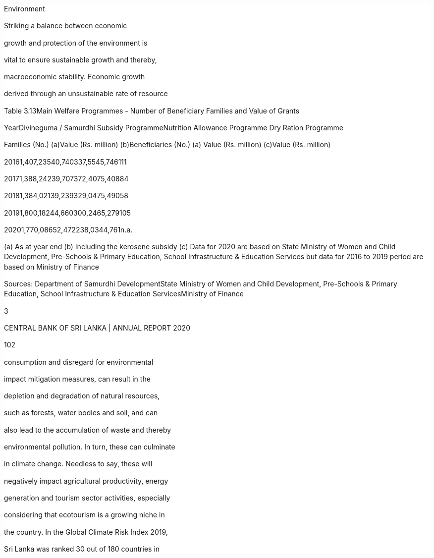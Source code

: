 Environment

Striking a balance between economic

growth and protection of the environment is

vital to ensure sustainable growth and thereby,

macroeconomic stability. Economic growth

derived through an unsustainable rate of resource

Table 3.13Main Welfare Programmes - Number of Beneficiary Families and Value of Grants

YearDivineguma / Samurdhi Subsidy ProgrammeNutrition Allowance Programme Dry Ration Programme

Families (No.) (a)Value (Rs. million) (b)Beneficiaries (No.) (a) Value (Rs. million) (c)Value (Rs. million)

20161,407,23540,740337,5545,746111

20171,388,24239,707372,4075,40884

20181,384,02139,239329,0475,49058

20191,800,18244,660300,2465,279105

20201,770,08652,472238,0344,761n.a.

(a) As at year end (b) Including the kerosene subsidy (c) Data for 2020 are based on State Ministry of Women and Child Development, Pre-Schools & Primary Education, School Infrastructure & Education Services but data for 2016 to 2019 period are based on Ministry of Finance

Sources: Department of Samurdhi DevelopmentState Ministry of Women and Child Development, Pre-Schools & Primary Education, School Infrastructure & Education ServicesMinistry of Finance

3

CENTRAL BANK OF SRI LANKA | ANNUAL REPORT 2020

102

consumption and disregard for environmental

impact mitigation measures, can result in the

depletion and degradation of natural resources,

such as forests, water bodies and soil, and can

also lead to the accumulation of waste and thereby

environmental pollution. In turn, these can culminate

in climate change. Needless to say, these will

negatively impact agricultural productivity, energy

generation and tourism sector activities, especially

considering that ecotourism is a growing niche in

the country. In the Global Climate Risk Index 2019,

Sri Lanka was ranked 30 out of 180 countries in
